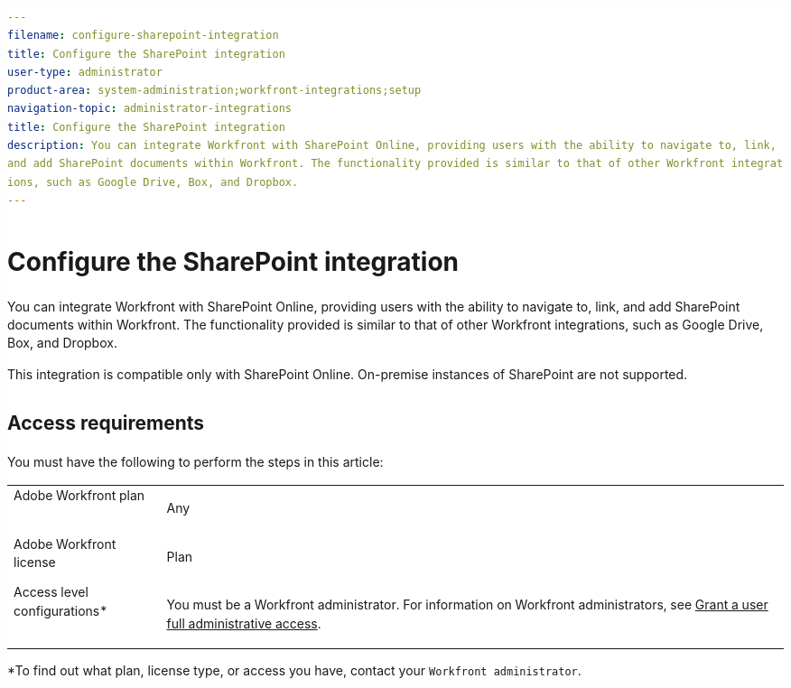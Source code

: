 ```yaml
---
filename: configure-sharepoint-integration
title: Configure the SharePoint integration
user-type: administrator
product-area: system-administration;workfront-integrations;setup
navigation-topic: administrator-integrations
title: Configure the SharePoint integration
description: You can integrate Workfront with SharePoint Online, providing users with the ability to navigate to, link, and add SharePoint documents within Workfront. The functionality provided is similar to that of other Workfront integrations, such as Google Drive, Box, and Dropbox.
---
```


# Configure the SharePoint integration

You can integrate Workfront with SharePoint Online, providing users with the ability to navigate to, link, and add SharePoint documents within Workfront. The functionality provided is similar to that of other Workfront integrations, such as Google Drive, Box, and Dropbox.

This integration is compatible only with SharePoint Online. On-premise instances of SharePoint are not supported.

## Access requirements

You must have the following to perform the steps in this article:

<table cellspacing="0"> 
 <col> 
 <col> 
 <tbody> 
  <tr> 
   <td role="rowheader"><span>Adobe Workfront</span> plan</td> 
   <td> <p>Any</p> </td> 
  </tr> 
  <tr> 
   <td role="rowheader"><span>Adobe Workfront</span> license</td> 
   <td> <p><span>Plan</span> </p> </td> 
  </tr> 
  <tr> 
   <td role="rowheader">Access level configurations*</td> 
   <td> <p>You must be a <span>Workfront administrator</span>. For information on <span>Workfront administrators</span>, see <a href="../../administration-and-setup/add-users/configure-and-grant-access/grant-a-user-full-administrative-access.md" class="MCXref xref">Grant a user full administrative access</a>.</p> </td> 
  </tr> 
 </tbody> 
</table>

&#42;To find out what plan, license type, or access you have, contact your `Workfront administrator`.
